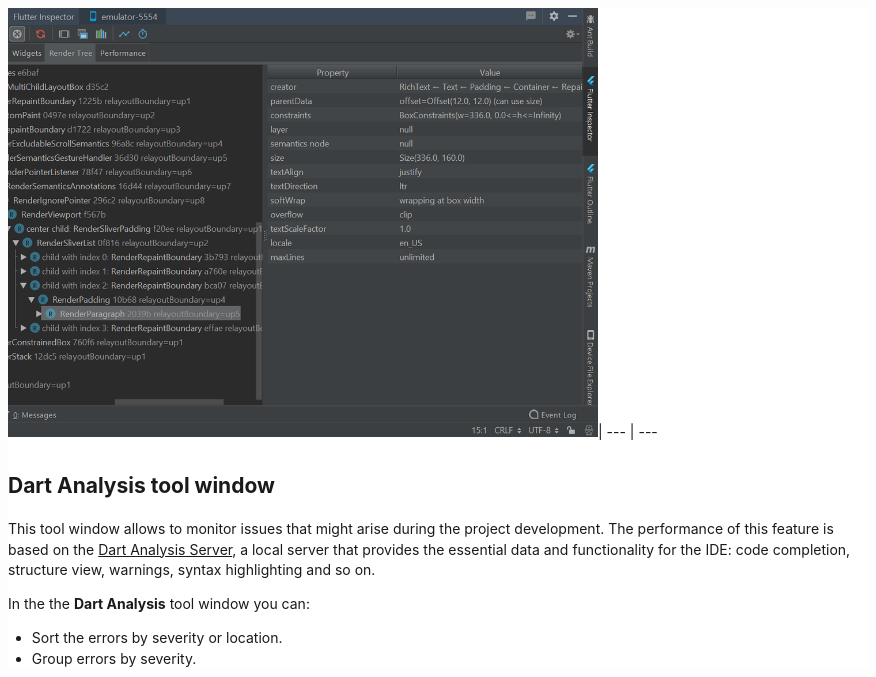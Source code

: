 <img src="https://github.com/jetpack-pizza/demo/blob/master/img/6_widgets-render_tree_2.png" alt="Allowed values" width="590"/>|
--- | ---

## Dart Analysis tool window
This tool window allows to monitor issues that might arise during the project development. The performance of this feature is based on the [Dart Analysis Server](https://github.com/jetpack-pizza/demo/blob/master/content/tool-windows.md#dart-analysis), a local server that provides the essential data and functionality for the IDE: code completion, structure view, warnings, syntax highlighting and so on.

In the the **Dart Analysis** tool window you can:
  * Sort the errors by severity or location.
  * Group errors by severity.
